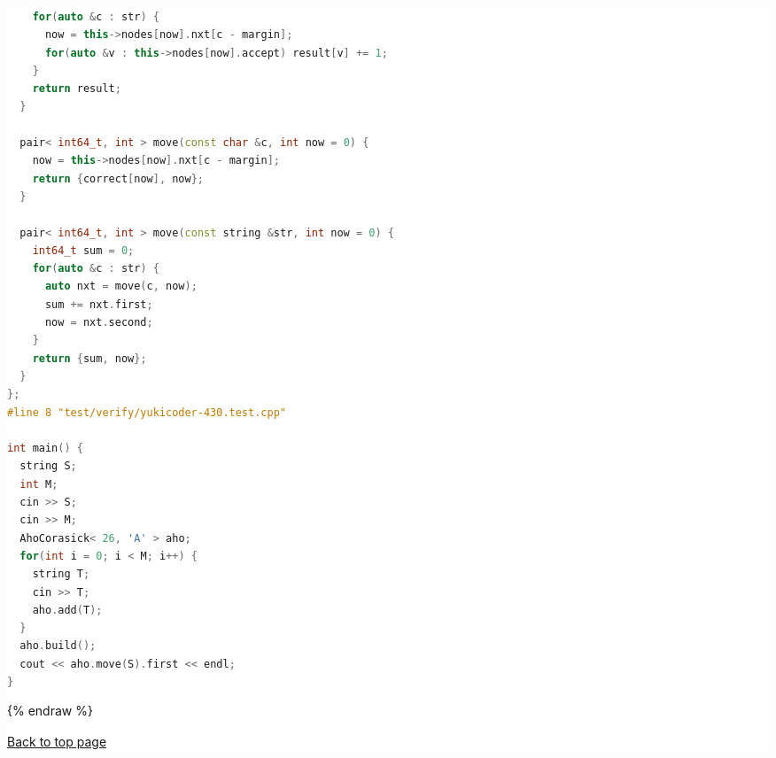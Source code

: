 ```cpp
    for(auto &c : str) {
      now = this->nodes[now].nxt[c - margin];
      for(auto &v : this->nodes[now].accept) result[v] += 1;
    }
    return result;
  }

  pair< int64_t, int > move(const char &c, int now = 0) {
    now = this->nodes[now].nxt[c - margin];
    return {correct[now], now};
  }

  pair< int64_t, int > move(const string &str, int now = 0) {
    int64_t sum = 0;
    for(auto &c : str) {
      auto nxt = move(c, now);
      sum += nxt.first;
      now = nxt.second;
    }
    return {sum, now};
  }
};
#line 8 "test/verify/yukicoder-430.test.cpp"

int main() {
  string S;
  int M;
  cin >> S;
  cin >> M;
  AhoCorasick< 26, 'A' > aho;
  for(int i = 0; i < M; i++) {
    string T;
    cin >> T;
    aho.add(T);
  }
  aho.build();
  cout << aho.move(S).first << endl;
}

```
{% endraw %}

<a href="../../../index.html">Back to top page</a>


